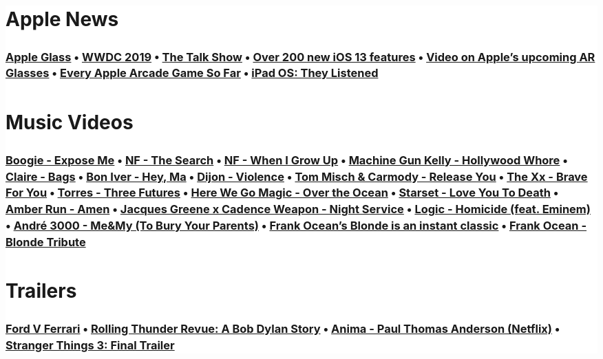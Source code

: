 # Apple News

### [Apple Glass](https://nashp.com/glass) • [WWDC 2019](https://nashp.com/wwdc-2019) • [The Talk Show](https://nashp.com/the-talk-show-live-from-wwdc-2019) • [Over 200 new iOS 13 features](https://nashp.com/over-200-new-ios-13-features/changes-for-iphone) • [Video on Apple’s upcoming AR Glasses](https://nashp.com/video-on-apples-upcoming-ar-glasses) • [Every Apple Arcade Game So Far](https://nashp.com/every-apple-arcade-game-confirmed-so-far) • [iPad OS: They Listened](https://nashp.com/ipad-os-impressions-they-listened)

# Music Videos

### [Boogie - Expose Me](https://nashp.com/boogie-expose-me-freestyle) • [NF - The Search](https://nashp.com/nf-the-search) • [NF - When I Grow Up](https://nashp.com/nf-when-i-grow-up) • [Machine Gun Kelly - Hollywood Whore](https://nashp.com/machine-gun-kelly-hollywood-whore) • [Claire - Bags](https://nashp.com/clairo-bags) • [Bon Iver - Hey, Ma](https://nashp.com/bon-iver-hey-ma-official-lyric-video) • [Dijon - Violence](https://nashp.com/dijon-violence) • [Tom Misch & Carmody - Release You](https://nashp.com/tom-misch-and-carmody-release-you) • [The Xx - Brave For You](https://nashp.com/the-xx-brave-for-you-official-audio) • [Torres - Three Futures](https://nashp.com/torres-three-futures-official-video) • [Here We Go Magic - Over the Ocean](https://nashp.com/here-we-go-magic-over-the-ocean) • [Starset - Love You To Death](https://nashp.com/starset-love-you-to-death) • [Amber Run - Amen](https://nashp.com/amber-run-amen-lyric-video) • [Jacques Greene x Cadence Weapon - Night Service](https://nashp.com/jacques-greene-x-cadence-weapon-night-service) • [Logic - Homicide (feat. Eminem)](https://nashp.com/logic-homicide-ft-eminem) • [André 3000 - Me&My (To Bury Your Parents)](https://nashp.com/andre-3000-me-and-my-to-bury-your-parents) • [Frank Ocean’s Blonde is an instant classic](https://nashp.com/frank-oceans-blonde-is-an-instant-classic-pitchfork) • [Frank Ocean - Blonde Tribute](https://nashp.com/frank-ocean-blonde-tribute-2)

# Trailers

### [Ford V Ferrari](https://nashp.com/ford-v-ferrari-trailer) • [Rolling Thunder Revue: A Bob Dylan Story](https://nashp.com/rolling-thunder-revue-a-bob-dylan-story-by-martin-scorsese-trailer) • [Anima - Paul Thomas Anderson (Netflix)](https://nashp.com/anima-paul-thomas-anderson-thom-yorke-teaser-netflix) • [Stranger Things 3: Final Trailer](https://nashp.com/stranger-things-3-final-trailer-netflix)
